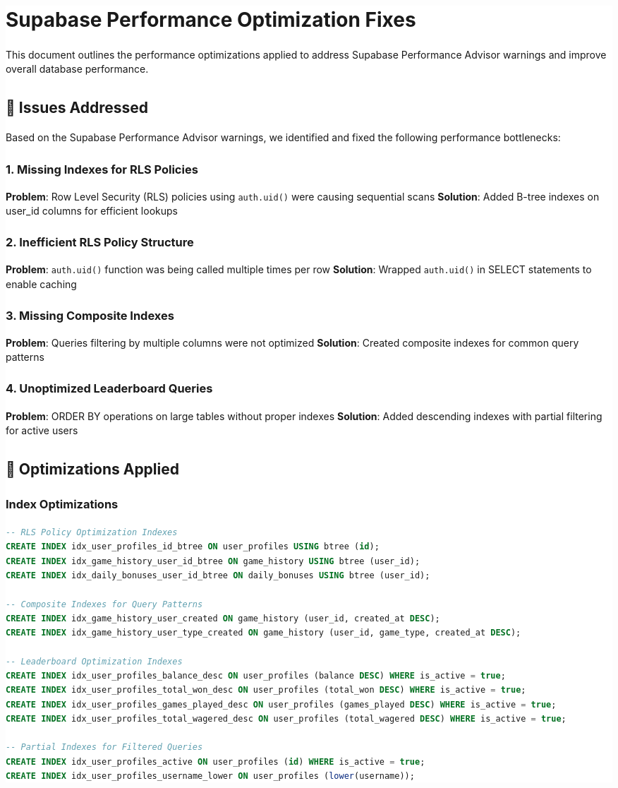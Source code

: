 # Supabase Performance Optimization Fixes

This document outlines the performance optimizations applied to address Supabase Performance Advisor warnings and improve overall database performance.

## 🎯 Issues Addressed

Based on the Supabase Performance Advisor warnings, we identified and fixed the following performance bottlenecks:

### 1. Missing Indexes for RLS Policies
**Problem**: Row Level Security (RLS) policies using `auth.uid()` were causing sequential scans
**Solution**: Added B-tree indexes on user_id columns for efficient lookups

### 2. Inefficient RLS Policy Structure
**Problem**: `auth.uid()` function was being called multiple times per row
**Solution**: Wrapped `auth.uid()` in SELECT statements to enable caching

### 3. Missing Composite Indexes
**Problem**: Queries filtering by multiple columns were not optimized
**Solution**: Created composite indexes for common query patterns

### 4. Unoptimized Leaderboard Queries
**Problem**: ORDER BY operations on large tables without proper indexes
**Solution**: Added descending indexes with partial filtering for active users

## 🔧 Optimizations Applied

### Index Optimizations

```sql
-- RLS Policy Optimization Indexes
CREATE INDEX idx_user_profiles_id_btree ON user_profiles USING btree (id);
CREATE INDEX idx_game_history_user_id_btree ON game_history USING btree (user_id);
CREATE INDEX idx_daily_bonuses_user_id_btree ON daily_bonuses USING btree (user_id);

-- Composite Indexes for Query Patterns
CREATE INDEX idx_game_history_user_created ON game_history (user_id, created_at DESC);
CREATE INDEX idx_game_history_user_type_created ON game_history (user_id, game_type, created_at DESC);

-- Leaderboard Optimization Indexes
CREATE INDEX idx_user_profiles_balance_desc ON user_profiles (balance DESC) WHERE is_active = true;
CREATE INDEX idx_user_profiles_total_won_desc ON user_profiles (total_won DESC) WHERE is_active = true;
CREATE INDEX idx_user_profiles_games_played_desc ON user_profiles (games_played DESC) WHERE is_active = true;
CREATE INDEX idx_user_profiles_total_wagered_desc ON user_profiles (total_wagered DESC) WHERE is_active = true;

-- Partial Indexes for Filtered Queries
CREATE INDEX idx_user_profiles_active ON user_profiles (id) WHERE is_active = true;
CREATE INDEX idx_user_profiles_username_lower ON user_profiles (lower(username));
```
